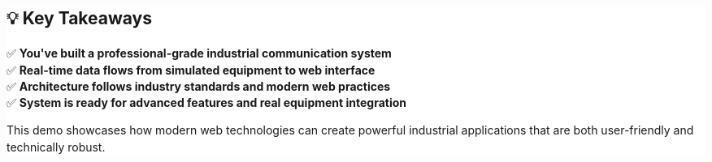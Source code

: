 ## 💡 Key Takeaways

✅ **You've built a professional-grade industrial communication system**  
✅ **Real-time data flows from simulated equipment to web interface**  
✅ **Architecture follows industry standards and modern web practices**  
✅ **System is ready for advanced features and real equipment integration**

This demo showcases how modern web technologies can create powerful industrial applications that are both user-friendly and technically robust.